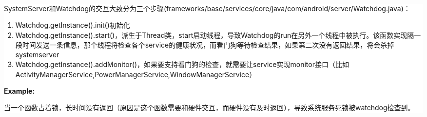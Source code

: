 SystemServer和Watchdog的交互大致分为三个步骤(frameworks/base/services/core/java/com/android/server/Watchdog.java)：
1. Watchdog.getInstance().init()初始化
2. Watchdog.getInstance().start()，派生于Thread类，start启动线程，导致Watchdog的run在另外一个线程中被执行。该函数实现隔一段时间发送一条信息，那个线程将检查各个service的健康状况，而看门狗等待检查结果，如果第二次没有返回结果，将会杀掉systemserver
3. Watchdog.getInstance().addMonitor()，如果要支持看门狗的检查，就需要让service实现monitor接口（比如ActivityManagerService,PowerManagerService,WindowManagerService）

**Example:**

当一个函数占着锁，长时间没有返回（原因是这个函数需要和硬件交互，而硬件没有及时返回），导致系统服务死锁被watchdog检查到。

